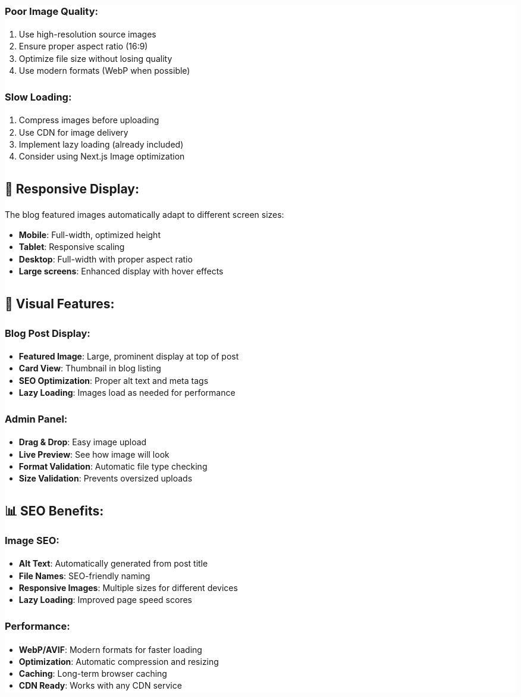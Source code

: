 ### **Poor Image Quality:**
1. Use high-resolution source images
2. Ensure proper aspect ratio (16:9)
3. Optimize file size without losing quality
4. Use modern formats (WebP when possible)

### **Slow Loading:**
1. Compress images before uploading
2. Use CDN for image delivery
3. Implement lazy loading (already included)
4. Consider using Next.js Image optimization

## 📱 **Responsive Display:**

The blog featured images automatically adapt to different screen sizes:
- **Mobile**: Full-width, optimized height
- **Tablet**: Responsive scaling
- **Desktop**: Full-width with proper aspect ratio
- **Large screens**: Enhanced display with hover effects

## 🎨 **Visual Features:**

### **Blog Post Display:**
- **Featured Image**: Large, prominent display at top of post
- **Card View**: Thumbnail in blog listing
- **SEO Optimization**: Proper alt text and meta tags
- **Lazy Loading**: Images load as needed for performance

### **Admin Panel:**
- **Drag & Drop**: Easy image upload
- **Live Preview**: See how image will look
- **Format Validation**: Automatic file type checking
- **Size Validation**: Prevents oversized uploads

## 📊 **SEO Benefits:**

### **Image SEO:**
- **Alt Text**: Automatically generated from post title
- **File Names**: SEO-friendly naming
- **Responsive Images**: Multiple sizes for different devices
- **Lazy Loading**: Improved page speed scores

### **Performance:**
- **WebP/AVIF**: Modern formats for faster loading
- **Optimization**: Automatic compression and resizing
- **Caching**: Long-term browser caching
- **CDN Ready**: Works with any CDN service
